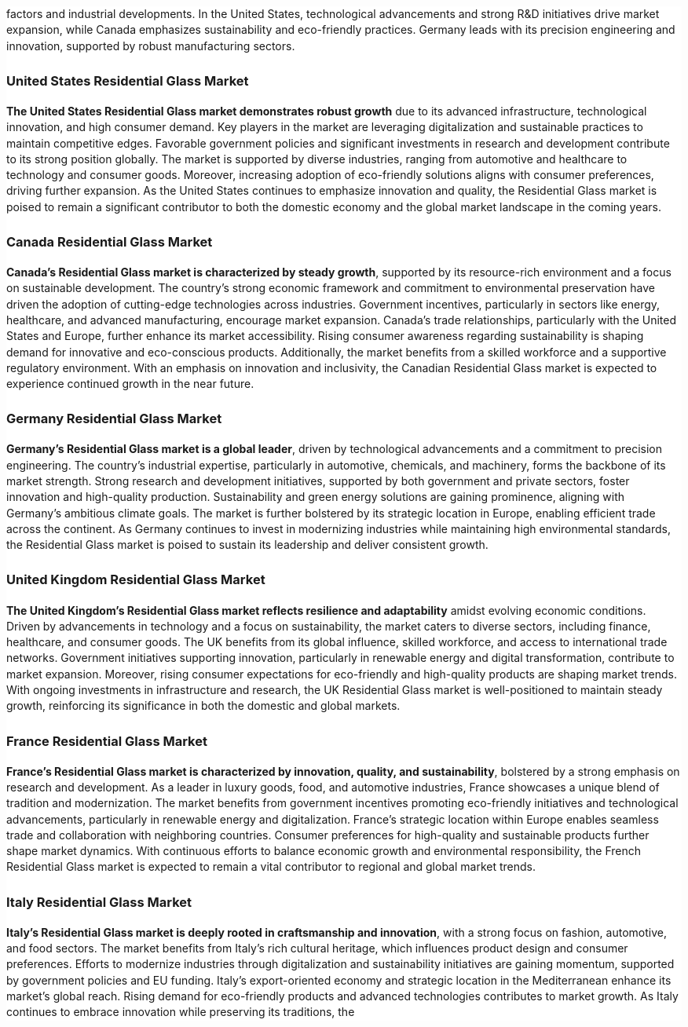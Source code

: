 factors and industrial developments. In the United States, technological advancements and strong R&amp;D initiatives drive market expansion, while Canada emphasizes sustainability and eco-friendly practices. Germany leads with its precision engineering and innovation, supported by robust manufacturing sectors.</span></em></p></blockquote><h3><strong>United States Residential Glass Market</strong></h3><p><strong>The United States Residential Glass market demonstrates robust growth</strong> due to its advanced infrastructure, technological innovation, and high consumer demand. Key players in the market are leveraging digitalization and sustainable practices to maintain competitive edges. Favorable government policies and significant investments in research and development contribute to its strong position globally. The market is supported by diverse industries, ranging from automotive and healthcare to technology and consumer goods. Moreover, increasing adoption of eco-friendly solutions aligns with consumer preferences, driving further expansion. As the United States continues to emphasize innovation and quality, the Residential Glass market is poised to remain a significant contributor to both the domestic economy and the global market landscape in the coming years.</p><h3><strong>Canada Residential Glass Market</strong></h3><p><strong>Canada&rsquo;s Residential Glass market is characterized by steady growth</strong>, supported by its resource-rich environment and a focus on sustainable development. The country&rsquo;s strong economic framework and commitment to environmental preservation have driven the adoption of cutting-edge technologies across industries. Government incentives, particularly in sectors like energy, healthcare, and advanced manufacturing, encourage market expansion. Canada&rsquo;s trade relationships, particularly with the United States and Europe, further enhance its market accessibility. Rising consumer awareness regarding sustainability is shaping demand for innovative and eco-conscious products. Additionally, the market benefits from a skilled workforce and a supportive regulatory environment. With an emphasis on innovation and inclusivity, the Canadian Residential Glass market is expected to experience continued growth in the near future.</p><h3><strong>Germany Residential Glass Market</strong></h3><p><strong>Germany&rsquo;s Residential Glass market is a global leader</strong>, driven by technological advancements and a commitment to precision engineering. The country&rsquo;s industrial expertise, particularly in automotive, chemicals, and machinery, forms the backbone of its market strength. Strong research and development initiatives, supported by both government and private sectors, foster innovation and high-quality production. Sustainability and green energy solutions are gaining prominence, aligning with Germany&rsquo;s ambitious climate goals. The market is further bolstered by its strategic location in Europe, enabling efficient trade across the continent. As Germany continues to invest in modernizing industries while maintaining high environmental standards, the Residential Glass market is poised to sustain its leadership and deliver consistent growth.</p><h3><strong>United Kingdom Residential Glass Market</strong></h3><p><strong>The United Kingdom&rsquo;s Residential Glass market reflects resilience and adaptability</strong> amidst evolving economic conditions. Driven by advancements in technology and a focus on sustainability, the market caters to diverse sectors, including finance, healthcare, and consumer goods. The UK benefits from its global influence, skilled workforce, and access to international trade networks. Government initiatives supporting innovation, particularly in renewable energy and digital transformation, contribute to market expansion. Moreover, rising consumer expectations for eco-friendly and high-quality products are shaping market trends. With ongoing investments in infrastructure and research, the UK Residential Glass market is well-positioned to maintain steady growth, reinforcing its significance in both the domestic and global markets.</p><h3><strong>France Residential Glass Market</strong></h3><p><strong>France&rsquo;s Residential Glass market is characterized by innovation, quality, and sustainability</strong>, bolstered by a strong emphasis on research and development. As a leader in luxury goods, food, and automotive industries, France showcases a unique blend of tradition and modernization. The market benefits from government incentives promoting eco-friendly initiatives and technological advancements, particularly in renewable energy and digitalization. France&rsquo;s strategic location within Europe enables seamless trade and collaboration with neighboring countries. Consumer preferences for high-quality and sustainable products further shape market dynamics. With continuous efforts to balance economic growth and environmental responsibility, the French Residential Glass market is expected to remain a vital contributor to regional and global market trends.</p><h3><strong>Italy Residential Glass Market</strong></h3><p><strong>Italy&rsquo;s Residential Glass market is deeply rooted in craftsmanship and innovation</strong>, with a strong focus on fashion, automotive, and food sectors. The market benefits from Italy&rsquo;s rich cultural heritage, which influences product design and consumer preferences. Efforts to modernize industries through digitalization and sustainability initiatives are gaining momentum, supported by government policies and EU funding. Italy&rsquo;s export-oriented economy and strategic location in the Mediterranean enhance its market&rsquo;s global reach. Rising demand for eco-friendly products and advanced technologies contributes to market growth. As Italy continues to embrace innovation while preserving its traditions, the